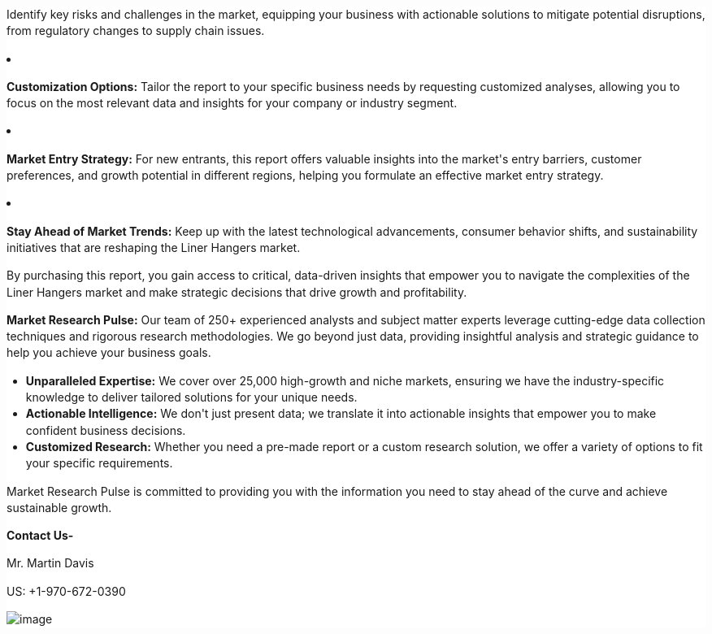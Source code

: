 Identify key risks and challenges in the market, equipping your business with actionable solutions to mitigate potential disruptions, from regulatory changes to supply chain issues.</p></li><li><p><strong>Customization Options:</strong> Tailor the report to your specific business needs by requesting customized analyses, allowing you to focus on the most relevant data and insights for your company or industry segment.</p></li><li><p><strong>Market Entry Strategy:</strong> For new entrants, this report offers valuable insights into the market's entry barriers, customer preferences, and growth potential in different regions, helping you formulate an effective market entry strategy.</p></li><li><p><strong>Stay Ahead of Market Trends:</strong> Keep up with the latest technological advancements, consumer behavior shifts, and sustainability initiatives that are reshaping the Liner Hangers market.</p></li></ol><p>By purchasing this report, you gain access to critical, data-driven insights that empower you to navigate the complexities of the Liner Hangers market and make strategic decisions that drive growth and profitability.</p><p><strong>Market Research Pulse:</strong>&nbsp;Our team of 250+ experienced analysts and subject matter experts leverage cutting-edge data collection techniques and rigorous research methodologies. We go beyond just data, providing insightful analysis and strategic guidance to help you achieve your business goals.</p><ul><li><strong>Unparalleled Expertise:</strong>&nbsp;We cover over 25,000 high-growth and niche markets, ensuring we have the industry-specific knowledge to deliver tailored solutions for your unique needs.</li><li><strong>Actionable Intelligence:</strong>&nbsp;We don't just present data; we translate it into actionable insights that empower you to make confident business decisions.</li><li><strong>Customized Research:</strong>&nbsp;Whether you need a pre-made report or a custom research solution, we offer a variety of options to fit your specific requirements.</li></ul><p>Market Research Pulse is committed to providing you with the information you need to stay ahead of the curve and achieve sustainable growth.</p><p><strong>Contact Us-</strong></p><p>Mr. Martin Davis</p><p>US: +1-970-672-0390</p>
![image](https://github.com/user-attachments/assets/e1f4b18b-9b7e-49e2-afa7-4d11a6129cf6)
